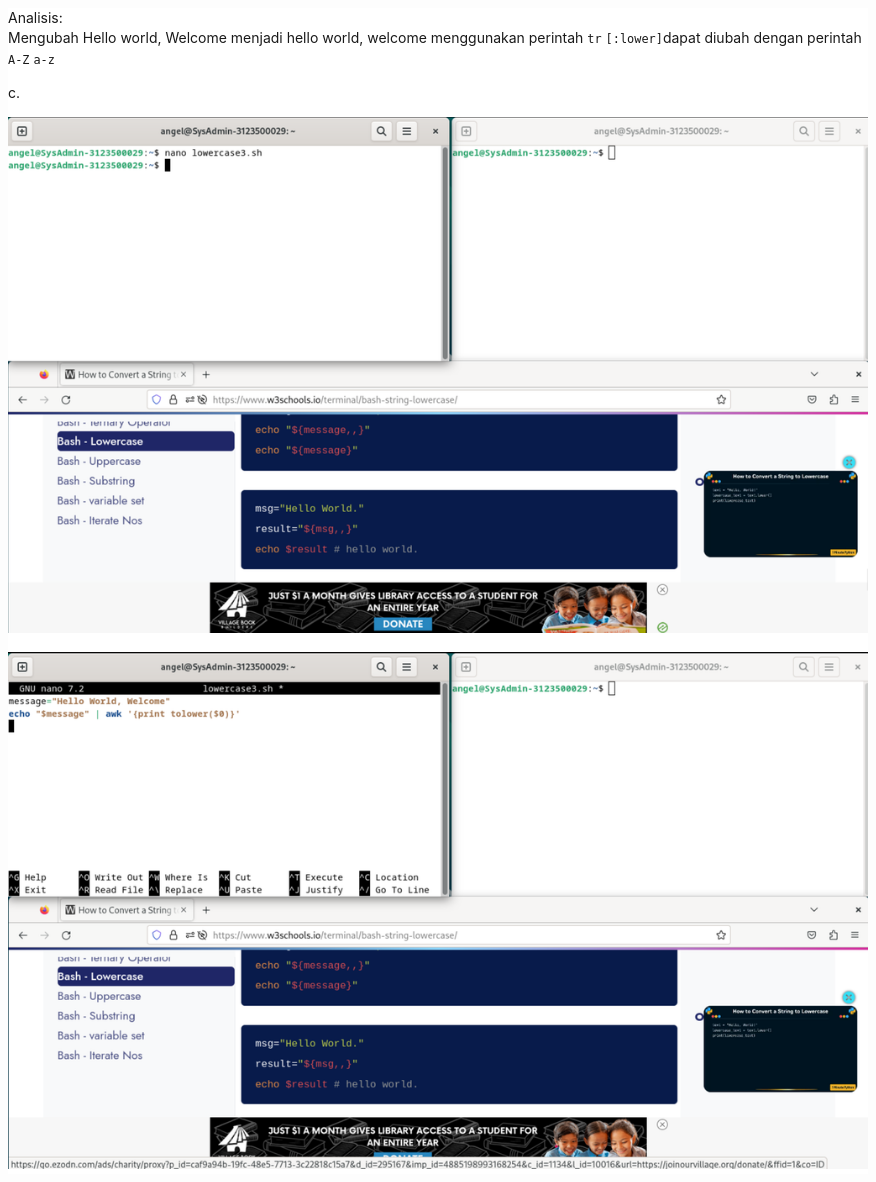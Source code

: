 Analisis: 
<br> Mengubah Hello world, Welcome menjadi hello world, welcome menggunakan perintah `tr`
`[:lower]`dapat diubah dengan perintah `A-Z` `a-z`

c. 

![App Screenshoot](assets/Lowercase/make_lowercase3.png)

![App Screenshoot](assets/Lowercase/isi_lowercase3.png)
